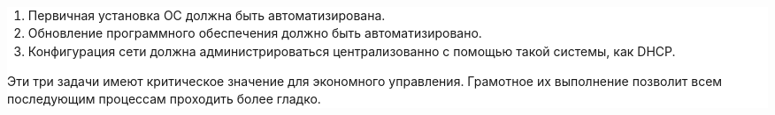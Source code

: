 1. Первичная установка ОС должна быть автоматизирована.
2. Обновление программного обеспечения должно быть автоматизировано.
3. Конфигурация сети должна администрироваться централизованно с помощью такой системы, как DHCP.

  Эти три задачи имеют критическое значение для экономного управления. Грамотное их выполнение позволит всем последующим процессам проходить более
гладко.

